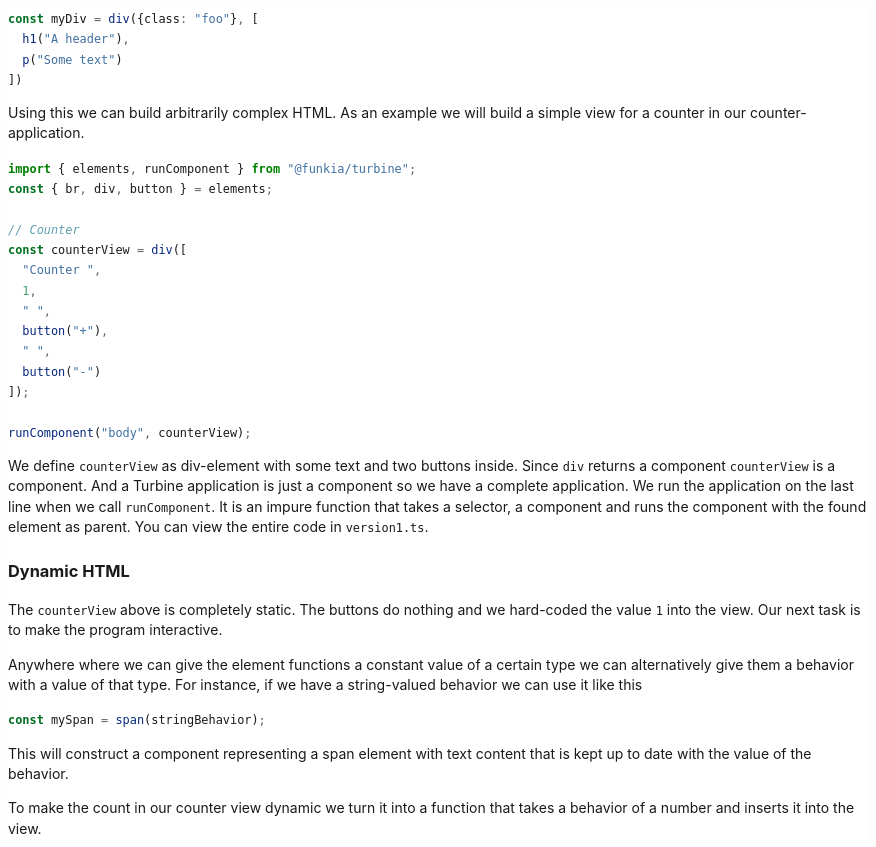 ```typescript
const myDiv = div({class: "foo"}, [
  h1("A header"),
  p("Some text")
])
```

Using this we can build arbitrarily complex HTML. As an example we
will build a simple view for a counter in our counter-application.

```ts
import { elements, runComponent } from "@funkia/turbine";
const { br, div, button } = elements;

// Counter
const counterView = div([
  "Counter ",
  1,
  " ",
  button("+"),
  " ",
  button("-")
]);

runComponent("body", counterView);
```

We define `counterView` as div-element with some text and two buttons
inside. Since `div` returns a component `counterView` is a component.
And a Turbine application is just a component so we have a complete
application. We run the application on the last line when we call
`runComponent`. It is an impure function that takes a selector, a
component and runs the component with the found element as parent. You
can view the entire code in `version1.ts`.

### Dynamic HTML

The `counterView` above is completely static. The buttons do nothing
and we hard-coded the value `1` into the view. Our next task is to
make the program interactive.

Anywhere where we can give the element functions a constant value of a
certain type we can alternatively give them a behavior with a value of
that type. For instance, if we have a string-valued behavior we can
use it like this

```ts
const mySpan = span(stringBehavior);
```

This will construct a component representing a span element with text
content that is kept up to date with the value of the behavior.

To make the count in our counter view dynamic we turn it into a
function that takes a behavior of a number and inserts it into the
view.
